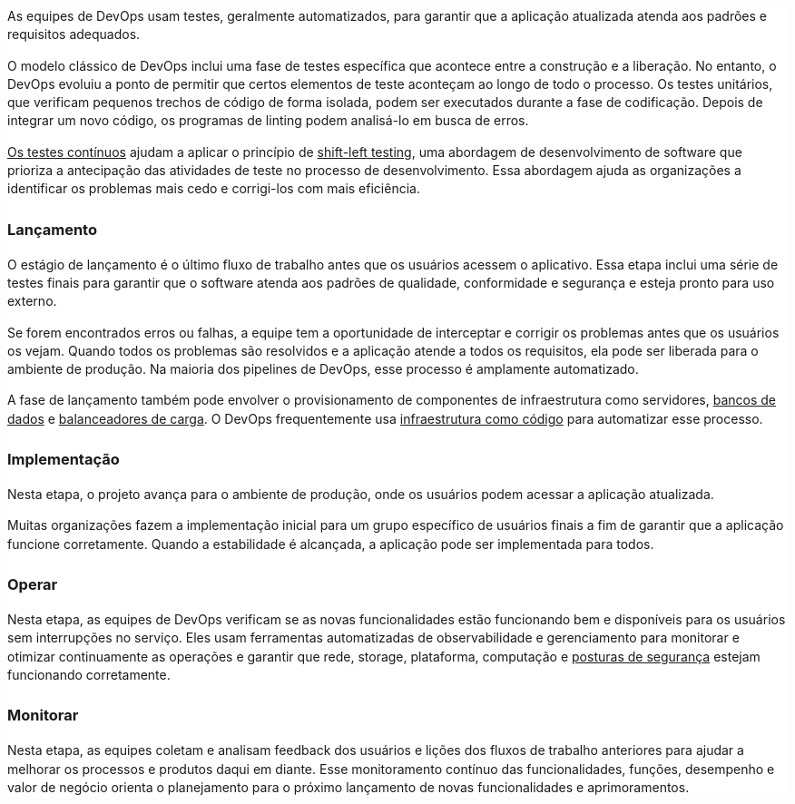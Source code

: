 As equipes de DevOps usam testes, geralmente automatizados, para garantir que a aplicação atualizada atenda aos padrões e requisitos adequados.

O modelo clássico de DevOps inclui uma fase de testes específica que acontece entre a construção e a liberação. No entanto, o DevOps evoluiu a ponto de permitir que certos elementos de teste aconteçam ao longo de todo o processo. Os testes unitários, que verificam pequenos trechos de código de forma isolada, podem ser executados durante a fase de codificação. Depois de integrar um novo código, os programas de linting podem analisá-lo em busca de erros.

[Os testes contínuos](https://www.ibm.com/br-pt/think/topics/continuous-testing) ajudam a aplicar o princípio de [shift-left testing](https://www.ibm.com/br-pt/think/topics/shift-left-testing), uma abordagem de desenvolvimento de software que prioriza a antecipação das atividades de teste no processo de desenvolvimento. Essa abordagem ajuda as organizações a identificar os problemas mais cedo e corrigi-los com mais eficiência. 

### Lançamento

O estágio de lançamento é o último fluxo de trabalho antes que os usuários acessem o aplicativo. Essa etapa inclui uma série de testes finais para garantir que o software atenda aos padrões de qualidade, conformidade e segurança e esteja pronto para uso externo.

Se forem encontrados erros ou falhas, a equipe tem a oportunidade de interceptar e corrigir os problemas antes que os usuários os vejam. Quando todos os problemas são resolvidos e a aplicação atende a todos os requisitos, ela pode ser liberada para o ambiente de produção. Na maioria dos pipelines de DevOps, esse processo é amplamente automatizado.

A fase de lançamento também pode envolver o provisionamento de componentes de infraestrutura como servidores, [bancos de dados](https://www.ibm.com/br-pt/think/topics/infrastructure-as-code) e [balanceadores de carga](https://www.ibm.com/br-pt/think/topics/load-balancing). O DevOps frequentemente usa [infraestrutura como código](https://www.ibm.com/br-pt/think/topics/infrastructure-as-code) para automatizar esse processo. 

### Implementação

Nesta etapa, o projeto avança para o ambiente de produção, onde os usuários podem acessar a aplicação atualizada.

Muitas organizações fazem a implementação inicial para um grupo específico de usuários finais a fim de garantir que a aplicação funcione corretamente. Quando a estabilidade é alcançada, a aplicação pode ser implementada para todos.

### Operar

Nesta etapa, as equipes de DevOps verificam se as novas funcionalidades estão funcionando bem e disponíveis para os usuários sem interrupções no serviço. Eles usam ferramentas automatizadas de observabilidade e gerenciamento para monitorar e otimizar continuamente as operações e garantir que rede, storage, plataforma, computação e [posturas de segurança](https://www.ibm.com/br-pt/think/topics/security-posture) estejam funcionando corretamente.

### Monitorar

Nesta etapa, as equipes coletam e analisam feedback dos usuários e lições dos fluxos de trabalho anteriores para ajudar a melhorar os processos e produtos daqui em diante. Esse monitoramento contínuo das funcionalidades, funções, desempenho e valor de negócio orienta o planejamento para o próximo lançamento de novas funcionalidades e aprimoramentos.
